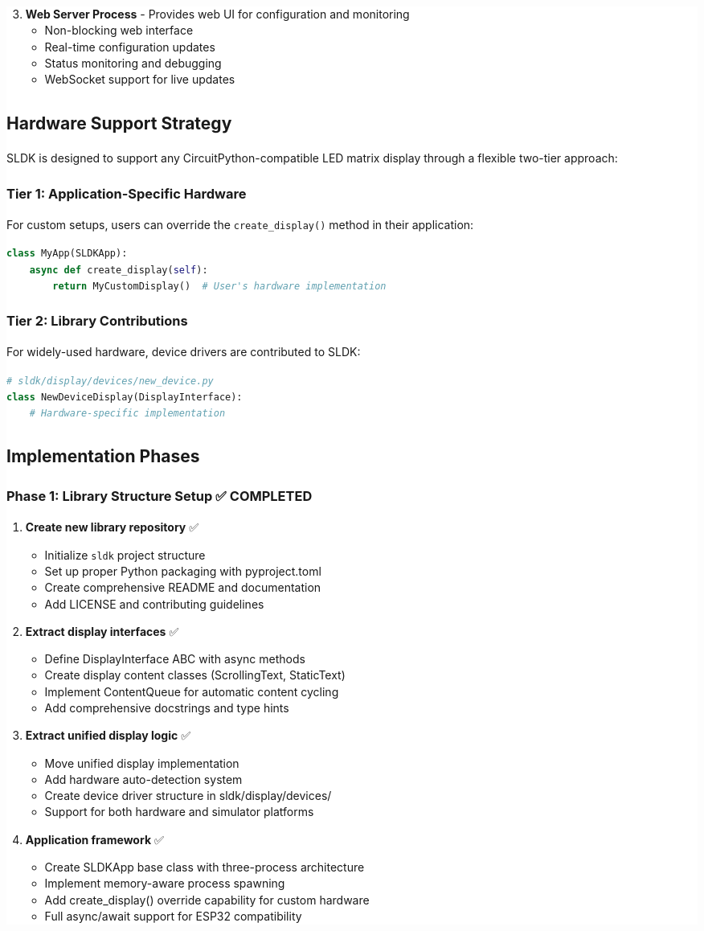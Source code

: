 3. **Web Server Process** - Provides web UI for configuration and monitoring
   - Non-blocking web interface
   - Real-time configuration updates
   - Status monitoring and debugging
   - WebSocket support for live updates

## Hardware Support Strategy

SLDK is designed to support any CircuitPython-compatible LED matrix display through a flexible two-tier approach:

### Tier 1: Application-Specific Hardware

For custom setups, users can override the `create_display()` method in their application:

```python
class MyApp(SLDKApp):
    async def create_display(self):
        return MyCustomDisplay()  # User's hardware implementation
```

### Tier 2: Library Contributions

For widely-used hardware, device drivers are contributed to SLDK:

```python
# sldk/display/devices/new_device.py
class NewDeviceDisplay(DisplayInterface):
    # Hardware-specific implementation
```

## Implementation Phases

### Phase 1: Library Structure Setup ✅ COMPLETED

1. **Create new library repository** ✅
   - Initialize `sldk` project structure
   - Set up proper Python packaging with pyproject.toml
   - Create comprehensive README and documentation
   - Add LICENSE and contributing guidelines

2. **Extract display interfaces** ✅
   - Define DisplayInterface ABC with async methods
   - Create display content classes (ScrollingText, StaticText)
   - Implement ContentQueue for automatic content cycling
   - Add comprehensive docstrings and type hints

3. **Extract unified display logic** ✅
   - Move unified display implementation
   - Add hardware auto-detection system
   - Create device driver structure in sldk/display/devices/
   - Support for both hardware and simulator platforms

4. **Application framework** ✅
   - Create SLDKApp base class with three-process architecture
   - Implement memory-aware process spawning
   - Add create_display() override capability for custom hardware
   - Full async/await support for ESP32 compatibility
